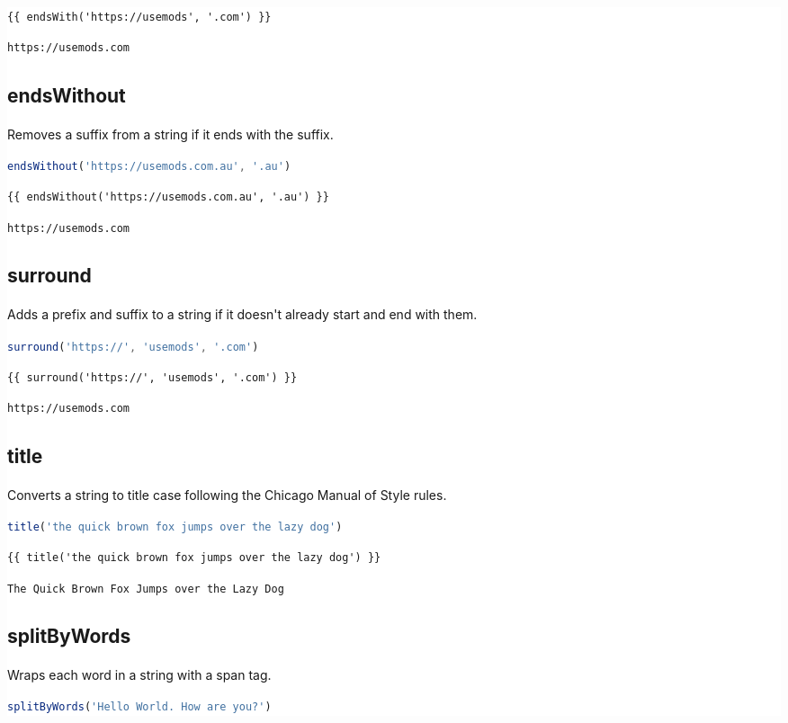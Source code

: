 ```html [template]
{{ endsWith('https://usemods', '.com') }}
```

```html [returns]
https://usemods.com
```

## endsWithout
Removes a suffix from a string if it ends with the suffix.

```js [js]
endsWithout('https://usemods.com.au', '.au')
```

```html [template]
{{ endsWithout('https://usemods.com.au', '.au') }}
```

```html [returns]
https://usemods.com
```

## surround
Adds a prefix and suffix to a string if it doesn't already start and end with them.

```js [js]
surround('https://', 'usemods', '.com')
```

```html [template]
{{ surround('https://', 'usemods', '.com') }}
```

```html [returns]
https://usemods.com
```

## title
Converts a string to title case following the Chicago Manual of Style rules.

```js [js]
title('the quick brown fox jumps over the lazy dog')
```

```html [template]
{{ title('the quick brown fox jumps over the lazy dog') }}
```

```html [returns]
The Quick Brown Fox Jumps over the Lazy Dog
```

## splitByWords
Wraps each word in a string with a span tag.

```js [js]
splitByWords('Hello World. How are you?')
```
